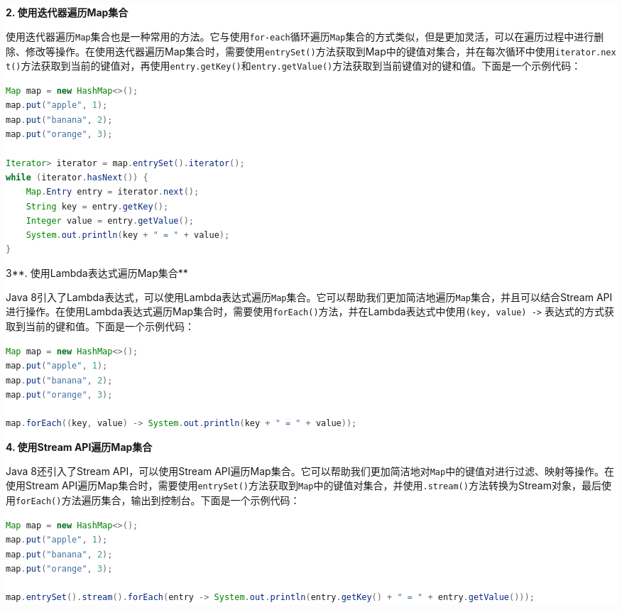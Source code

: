 **2. 使用迭代器遍历Map集合**

使用迭代器遍历`Map`集合也是一种常用的方法。它与使用`for-each`循环遍历`Map`集合的方式类似，但是更加灵活，可以在遍历过程中进行删除、修改等操作。在使用迭代器遍历Map集合时，需要使用`entrySet()`方法获取到Map中的键值对集合，并在每次循环中使用`iterator.next()`方法获取到当前的键值对，再使用`entry.getKey()`和`entry.getValue()`方法获取到当前键值对的键和值。下面是一个示例代码：

```java
Map map = new HashMap<>();
map.put("apple", 1);
map.put("banana", 2);
map.put("orange", 3);

Iterator> iterator = map.entrySet().iterator();
while (iterator.hasNext()) {
    Map.Entry entry = iterator.next();
    String key = entry.getKey();
    Integer value = entry.getValue();
    System.out.println(key + " = " + value);
}
```

3**. 使用Lambda表达式遍历Map集合**

Java 8引入了Lambda表达式，可以使用Lambda表达式遍历`Map`集合。它可以帮助我们更加简洁地遍历`Map`集合，并且可以结合Stream API进行操作。在使用Lambda表达式遍历Map集合时，需要使用`forEach()`方法，并在Lambda表达式中使用`(key, value) ->` 表达式的方式获取到当前的键和值。下面是一个示例代码：

```java
Map map = new HashMap<>();
map.put("apple", 1);
map.put("banana", 2);
map.put("orange", 3);

map.forEach((key, value) -> System.out.println(key + " = " + value));
```

**4. 使用Stream API遍历Map集合**

Java 8还引入了Stream API，可以使用Stream API遍历Map集合。它可以帮助我们更加简洁地对`Map`中的键值对进行过滤、映射等操作。在使用Stream API遍历Map集合时，需要使用`entrySet()`方法获取到`Map`中的键值对集合，并使用`.stream()`方法转换为Stream对象，最后使用`forEach()`方法遍历集合，输出到控制台。下面是一个示例代码：

```java
Map map = new HashMap<>();
map.put("apple", 1);
map.put("banana", 2);
map.put("orange", 3);

map.entrySet().stream().forEach(entry -> System.out.println(entry.getKey() + " = " + entry.getValue()));
```
